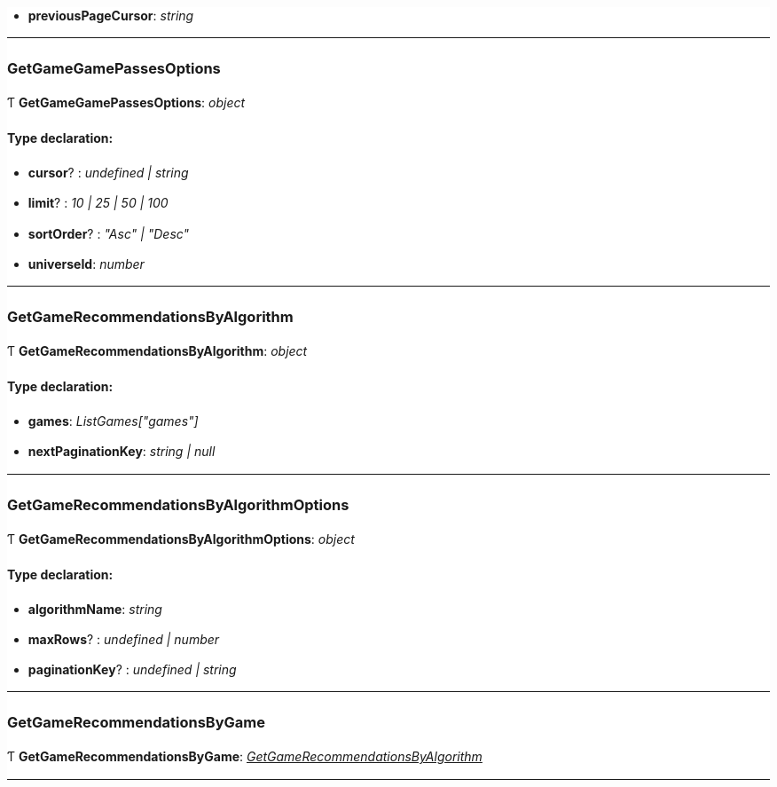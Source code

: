 * **previousPageCursor**: *string*

___

### <a id="getgamegamepassesoptions" name="getgamegamepassesoptions"></a>  GetGameGamePassesOptions

Ƭ **GetGameGamePassesOptions**: *object*

#### Type declaration:

* **cursor**? : *undefined | string*

* **limit**? : *10 | 25 | 50 | 100*

* **sortOrder**? : *"Asc" | "Desc"*

* **universeId**: *number*

___

### <a id="getgamerecommendationsbyalgorithm" name="getgamerecommendationsbyalgorithm"></a>  GetGameRecommendationsByAlgorithm

Ƭ **GetGameRecommendationsByAlgorithm**: *object*

#### Type declaration:

* **games**: *ListGames["games"]*

* **nextPaginationKey**: *string | null*

___

### <a id="getgamerecommendationsbyalgorithmoptions" name="getgamerecommendationsbyalgorithmoptions"></a>  GetGameRecommendationsByAlgorithmOptions

Ƭ **GetGameRecommendationsByAlgorithmOptions**: *object*

#### Type declaration:

* **algorithmName**: *string*

* **maxRows**? : *undefined | number*

* **paginationKey**? : *undefined | string*

___

### <a id="getgamerecommendationsbygame" name="getgamerecommendationsbygame"></a>  GetGameRecommendationsByGame

Ƭ **GetGameRecommendationsByGame**: *[GetGameRecommendationsByAlgorithm](_client_apis_gamesapi_.md#getgamerecommendationsbyalgorithm)*

___
